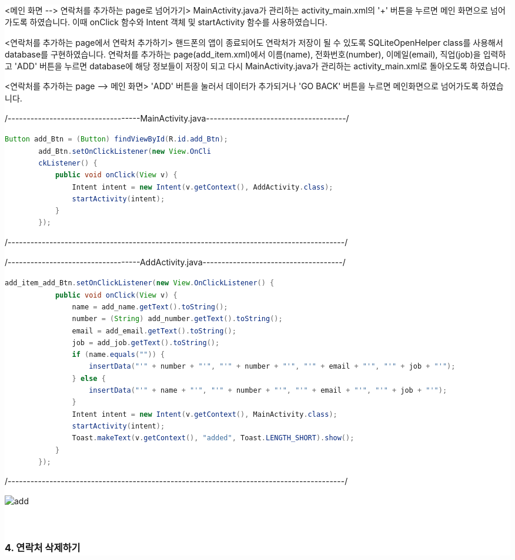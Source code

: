 <메인 화면 --> 연락처를 추가하는 page로 넘어가기>
MainActivity.java가 관리하는 activity_main.xml의 '+' 버튼을 누르면 메인 화면으로 넘어가도록 하였습니다. 이때 onClick 함수와 Intent 객체 및 startActivity 함수를 사용하였습니다.

<연락처를 추가하는 page에서 연락처 추가하기>
핸드폰의 앱이 종료되어도 연락처가 저장이 될 수 있도록 SQLiteOpenHelper class를 사용해서 database를 구현하였습니다. 연락처를 추가하는 page(add_item.xml)에서 이름(name), 전화번호(number), 이메일(email), 직업(job)을 입력하고 'ADD' 버튼을 누르면 database에 해당 정보들이 저장이 되고 다시 MainActivity.java가 관리하는 activity_main.xml로 돌아오도록 하였습니다.

<연락처를 추가하는 page --> 메인 화면>
'ADD' 버튼을 눌러서 데이터가 추가되거나 'GO BACK' 버튼을 누르면 메인화면으로 넘어가도록 하였습니다.

/-----------------------------------MainActivity.java-------------------------------------/
```java
Button add_Btn = (Button) findViewById(R.id.add_Btn);
        add_Btn.setOnClickListener(new View.OnCli
        ckListener() {
            public void onClick(View v) {
                Intent intent = new Intent(v.getContext(), AddActivity.class);
                startActivity(intent);
            }
        });
```
/-----------------------------------------------------------------------------------------/

/-----------------------------------AddActivity.java-------------------------------------/
```java
add_item_add_Btn.setOnClickListener(new View.OnClickListener() {
            public void onClick(View v) {
                name = add_name.getText().toString();
                number = (String) add_number.getText().toString();
                email = add_email.getText().toString();
                job = add_job.getText().toString();
                if (name.equals("")) {
                    insertData("'" + number + "'", "'" + number + "'", "'" + email + "'", "'" + job + "'");
                } else {
                    insertData("'" + name + "'", "'" + number + "'", "'" + email + "'", "'" + job + "'");
                }
                Intent intent = new Intent(v.getContext(), MainActivity.class);
                startActivity(intent);
                Toast.makeText(v.getContext(), "added", Toast.LENGTH_SHORT).show();
            }
        });
```
/-----------------------------------------------------------------------------------------/

![add](https://user-images.githubusercontent.com/80109309/148056438-3aa1c3b0-6dbf-401b-97ab-ba0b357a5c63.gif)

<br/>

### 4. 연락처 삭제하기
